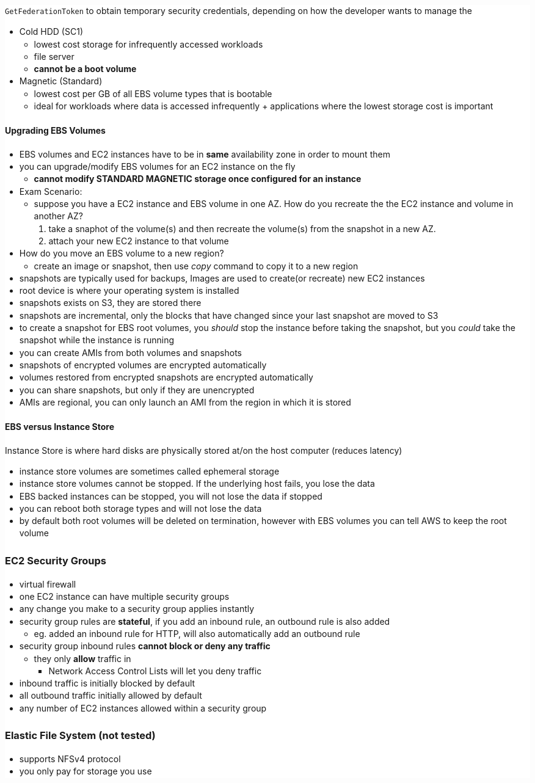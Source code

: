 ```GetFederationToken``` to obtain temporary security credentials, depending on how the developer wants to manage the 
* Cold HDD (SC1)
    * lowest cost storage for infrequently accessed workloads
    * file server
    * **cannot be a boot volume**
* Magnetic (Standard)
    * lowest cost per GB of all EBS volume types that is bootable
    * ideal for workloads where data is accessed infrequently + applications where the lowest storage cost is important

#### Upgrading EBS Volumes
* EBS volumes and EC2 instances have to be in **same** availability zone in order to mount them
* you can upgrade/modify EBS volumes for an EC2 instance on the fly
    * **cannot modify STANDARD MAGNETIC storage once configured for an instance**
* Exam Scenario:
    * suppose you have a EC2 instance and EBS volume in one AZ. How do you recreate the the EC2 instance and volume in
    another AZ?
        1. take a snaphot of the volume(s) and then recreate the volume(s) from the snapshot in a new AZ.
        2. attach your new EC2 instance to that volume
* How do you move an EBS volume to a new region?
    * create an image or snapshot, then use *copy* command to copy it to a new region
* snapshots are typically used for backups, Images are used to create(or recreate) new EC2 instances
* root device is where your operating system is installed
* snapshots exists on S3, they are stored there
* snapshots are incremental, only the blocks that have changed since your last snapshot are moved to S3
* to create a snapshot for EBS root volumes, you *should* stop the instance before taking the snapshot, but you *could*
take the snapshot while the instance is running
* you can create AMIs from both volumes and snapshots
* snapshots of encrypted volumes are encrypted automatically
* volumes restored from encrypted snapshots are encrypted automatically
* you can share snapshots, but only if they are unencrypted
* AMIs are regional, you can only launch an AMI from the region in which it is stored

#### EBS versus Instance Store
Instance Store is where hard disks are physically stored at/on the host computer (reduces latency)
* instance store volumes are sometimes called ephemeral storage
* instance store volumes cannot be stopped. If the underlying host fails, you lose the data
* EBS backed instances can be stopped, you will not lose the data if stopped
* you can reboot both storage types and will not lose the data
* by default both root volumes will be deleted on termination, however with EBS volumes you can tell AWS to keep the
root volume

### EC2 Security Groups
* virtual firewall
* one EC2 instance can have multiple security groups
* any change you make to a security group applies instantly
* security group rules are **stateful**, if you add an inbound rule, an outbound rule is also added
    * eg. added an inbound rule for HTTP, will also automatically add an outbound rule
* security group inbound rules **cannot block or deny any traffic**
    * they only **allow** traffic in
        * Network Access Control Lists will let you deny traffic
* inbound traffic is initially blocked by default
* all outbound traffic initially allowed by default
* any number of EC2 instances allowed within a security group

### Elastic File System (not tested)
* supports NFSv4 protocol
* you only pay for storage you use
```